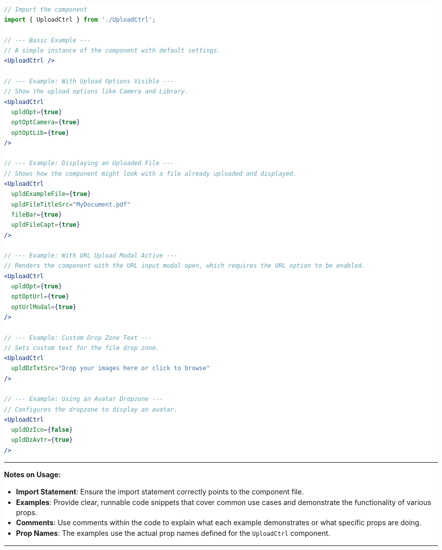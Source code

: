 ```jsx
// Import the component
import { UploadCtrl } from './UploadCtrl';

// --- Basic Example ---
// A simple instance of the component with default settings.
<UploadCtrl />

// --- Example: With Upload Options Visible ---
// Show the upload options like Camera and Library.
<UploadCtrl
  upldOpt={true}
  optOptCamera={true}
  optOptLib={true}
/>

// --- Example: Displaying an Uploaded File ---
// Shows how the component might look with a file already uploaded and displayed.
<UploadCtrl
  upldExampleFile={true}
  upldFileTitleSrc="MyDocument.pdf"
  fileBar={true}
  upldFileCapt={true}
/>

// --- Example: With URL Upload Modal Active ---
// Renders the component with the URL input modal open, which requires the URL option to be enabled.
<UploadCtrl
  upldOpt={true}
  optOptUrl={true}
  optUrlModal={true}
/>

// --- Example: Custom Drop Zone Text ---
// Sets custom text for the file drop zone.
<UploadCtrl
  upldDzTxtSrc="Drop your images here or click to browse"
/>

// --- Example: Using an Avatar Dropzone ---
// Configures the dropzone to display an avatar.
<UploadCtrl
  upldDzIcn={false}
  upldDzAvtr={true}
/>
```

---
**Notes on Usage:**
*   **Import Statement**: Ensure the import statement correctly points to the component file.
*   **Examples**: Provide clear, runnable code snippets that cover common use cases and demonstrate the functionality of various props.
*   **Comments**: Use comments within the code to explain what each example demonstrates or what specific props are doing.
*   **Prop Names**: The examples use the actual prop names defined for the `UploadCtrl` component.
---